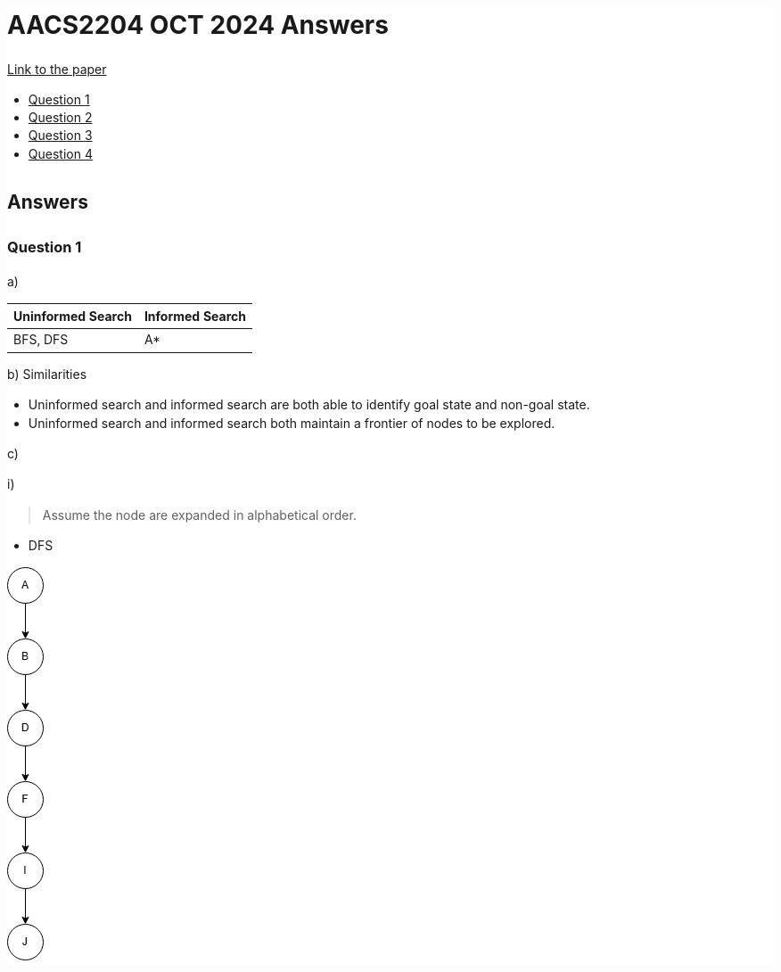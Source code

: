 # AACS2204 OCT 2024 Answers

[Link to the paper](https://eprints.tarc.edu.my/30264/1/QP-AACS3273.pdf)

- [Question 1](#question-1)
- [Question 2](#question-2)
- [Question 3](#question-3)
- [Question 4](#question-4)

## Answers

### Question 1

a)

| Uninformed Search | Informed Search |
| ----------------- | --------------- |
| BFS, DFS          | A\*             |

b) Similarities

- Uninformed search and informed search are both able to identify goal state and non-goal state.
- Uninformed search and informed search both maintain a frontier of nodes to be explored.

c)

i)

> Assume the node are expanded in alphabetical order.

- DFS

![DFS](DFS.png)

